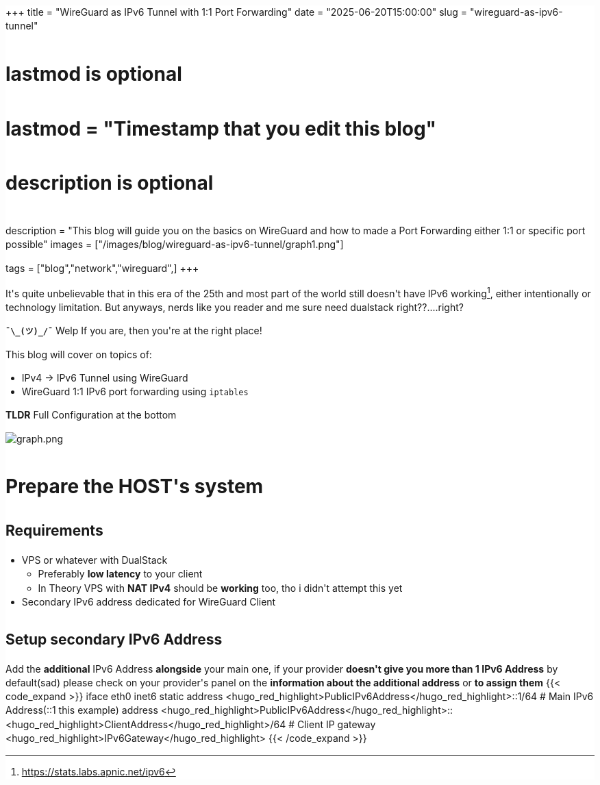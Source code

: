 +++
title = "WireGuard as IPv6 Tunnel with 1:1 Port Forwarding"
date = "2025-06-20T15:00:00"
slug = "wireguard-as-ipv6-tunnel"

#
# lastmod is optional
#
# lastmod = "Timestamp that you edit this blog"

#
# description is optional
#
description = "This blog will guide you on the basics on WireGuard and how to made a Port Forwarding either 1:1 or specific port possible"
images = ["/images/blog/wireguard-as-ipv6-tunnel/graph1.png"]

tags = ["blog","network","wireguard",]
+++

It's quite unbelievable that in this era of the 25th and most part of the world still doesn't have IPv6 working[^IPv6 Coverage], either intentionally or technology limitation. But anyways, nerds like you reader and me sure need dualstack right??....right?

**`¯\_(ツ)_/¯`** Welp If you are, then you're at the right place!

This blog will cover on topics of:
* IPv4 -> IPv6 Tunnel using WireGuard
* WireGuard 1:1 IPv6 port forwarding using `iptables`

**TLDR** Full Configuration at the bottom

![graph.png](/images/blog/wireguard-as-ipv6-tunnel/graph1.png)

# Prepare the HOST's system

## Requirements

* VPS or whatever with DualStack
    * Preferably **low latency** to your client
    * In Theory VPS with **NAT IPv4** should be **working** too, tho i didn't attempt this yet
* Secondary IPv6 address dedicated for WireGuard Client


## Setup secondary IPv6 Address

Add the **additional** IPv6 Address **alongside** your main one, if your provider **doesn't give you more than 1 IPv6 Address** by default(sad) please check on your provider's panel on the **information about the additional address** or **to assign them**
{{< code_expand >}}
iface eth0 inet6 static
        address <hugo_red_highlight>PublicIPv6Address</hugo_red_highlight>::1/64 # Main IPv6 Address(::1 this example)
        address <hugo_red_highlight>PublicIPv6Address</hugo_red_highlight>::<hugo_red_highlight>ClientAddress</hugo_red_highlight>/64 # Client IP
        gateway <hugo_red_highlight>IPv6Gateway</hugo_red_highlight>
{{< /code_expand >}}


[^IPv6 Coverage]: https://stats.labs.apnic.net/ipv6
[^Cross Interface]: https://www.kernel.org/doc/html/latest/networking/ip-sysctl.html
[^Keep Alive]: https://wiki.archlinux.org/title/WireGuard#Unable_to_establish_a_persistent_connection_behind_NAT_/_firewall
[^Marking Traffic]: https://tldp.org/HOWTO/Adv-Routing-HOWTO/lartc.netfilter.html